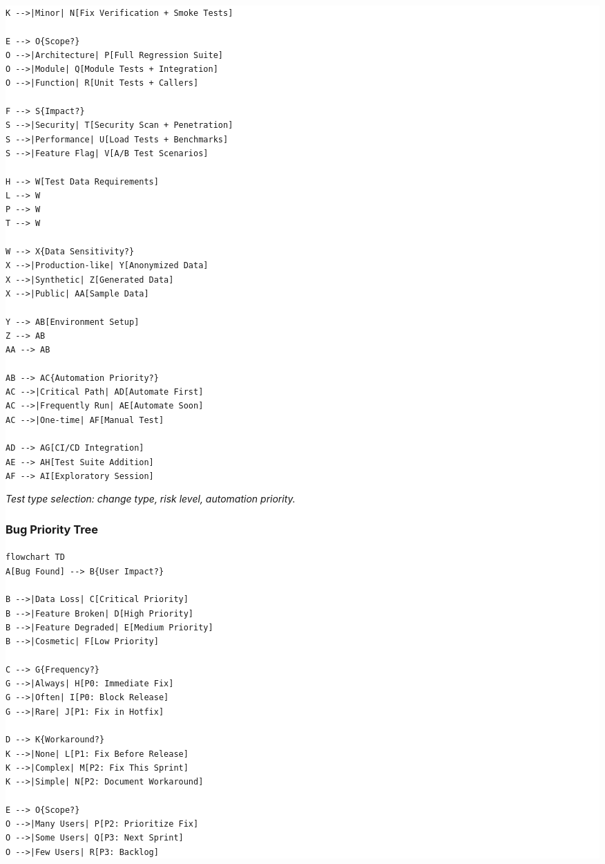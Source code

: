 ```mermaid
K -->|Minor| N[Fix Verification + Smoke Tests]

E --> O{Scope?}
O -->|Architecture| P[Full Regression Suite]
O -->|Module| Q[Module Tests + Integration]
O -->|Function| R[Unit Tests + Callers]

F --> S{Impact?}
S -->|Security| T[Security Scan + Penetration]
S -->|Performance| U[Load Tests + Benchmarks]
S -->|Feature Flag| V[A/B Test Scenarios]

H --> W[Test Data Requirements]
L --> W
P --> W
T --> W

W --> X{Data Sensitivity?}
X -->|Production-like| Y[Anonymized Data]
X -->|Synthetic| Z[Generated Data]
X -->|Public| AA[Sample Data]

Y --> AB[Environment Setup]
Z --> AB
AA --> AB

AB --> AC{Automation Priority?}
AC -->|Critical Path| AD[Automate First]
AC -->|Frequently Run| AE[Automate Soon]
AC -->|One-time| AF[Manual Test]

AD --> AG[CI/CD Integration]
AE --> AH[Test Suite Addition]
AF --> AI[Exploratory Session]
```

*Test type selection: change type, risk level, automation priority.*

### Bug Priority Tree

```mermaid
flowchart TD
A[Bug Found] --> B{User Impact?}

B -->|Data Loss| C[Critical Priority]
B -->|Feature Broken| D[High Priority]
B -->|Feature Degraded| E[Medium Priority]
B -->|Cosmetic| F[Low Priority]

C --> G{Frequency?}
G -->|Always| H[P0: Immediate Fix]
G -->|Often| I[P0: Block Release]
G -->|Rare| J[P1: Fix in Hotfix]

D --> K{Workaround?}
K -->|None| L[P1: Fix Before Release]
K -->|Complex| M[P2: Fix This Sprint]
K -->|Simple| N[P2: Document Workaround]

E --> O{Scope?}
O -->|Many Users| P[P2: Prioritize Fix]
O -->|Some Users| Q[P3: Next Sprint]
O -->|Few Users| R[P3: Backlog]

```